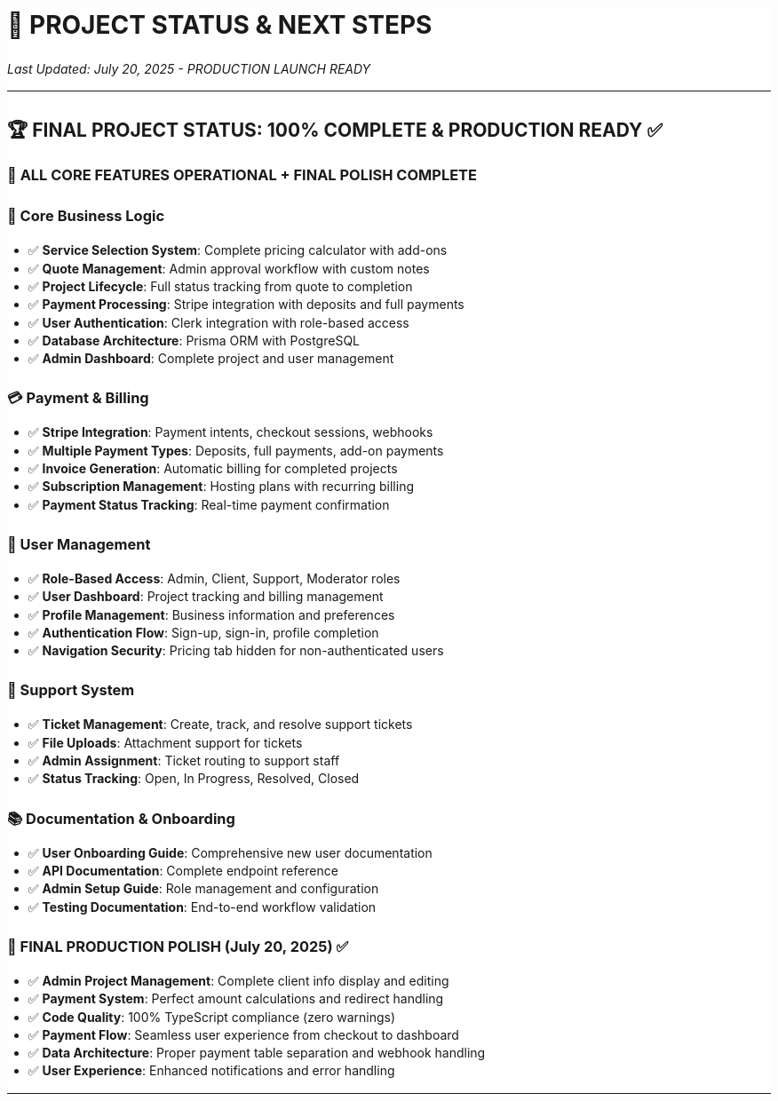 # 🚀 **PROJECT STATUS & NEXT STEPS**
*Last Updated: July 20, 2025 - PRODUCTION LAUNCH READY*

---

## 🏆 **FINAL PROJECT STATUS: 100% COMPLETE & PRODUCTION READY** ✅

### 🎉 **ALL CORE FEATURES OPERATIONAL + FINAL POLISH COMPLETE**

### **🎯 Core Business Logic**
- ✅ **Service Selection System**: Complete pricing calculator with add-ons
- ✅ **Quote Management**: Admin approval workflow with custom notes  
- ✅ **Project Lifecycle**: Full status tracking from quote to completion
- ✅ **Payment Processing**: Stripe integration with deposits and full payments
- ✅ **User Authentication**: Clerk integration with role-based access
- ✅ **Database Architecture**: Prisma ORM with PostgreSQL
- ✅ **Admin Dashboard**: Complete project and user management

### **💳 Payment & Billing**
- ✅ **Stripe Integration**: Payment intents, checkout sessions, webhooks
- ✅ **Multiple Payment Types**: Deposits, full payments, add-on payments
- ✅ **Invoice Generation**: Automatic billing for completed projects
- ✅ **Subscription Management**: Hosting plans with recurring billing
- ✅ **Payment Status Tracking**: Real-time payment confirmation

### **👥 User Management**
- ✅ **Role-Based Access**: Admin, Client, Support, Moderator roles
- ✅ **User Dashboard**: Project tracking and billing management
- ✅ **Profile Management**: Business information and preferences
- ✅ **Authentication Flow**: Sign-up, sign-in, profile completion
- ✅ **Navigation Security**: Pricing tab hidden for non-authenticated users

### **🎫 Support System**
- ✅ **Ticket Management**: Create, track, and resolve support tickets
- ✅ **File Uploads**: Attachment support for tickets
- ✅ **Admin Assignment**: Ticket routing to support staff
- ✅ **Status Tracking**: Open, In Progress, Resolved, Closed

### **📚 Documentation & Onboarding**
- ✅ **User Onboarding Guide**: Comprehensive new user documentation
- ✅ **API Documentation**: Complete endpoint reference
- ✅ **Admin Setup Guide**: Role management and configuration
- ✅ **Testing Documentation**: End-to-end workflow validation

### **🎯 FINAL PRODUCTION POLISH** (July 20, 2025) ✅
- ✅ **Admin Project Management**: Complete client info display and editing
- ✅ **Payment System**: Perfect amount calculations and redirect handling
- ✅ **Code Quality**: 100% TypeScript compliance (zero warnings)
- ✅ **Payment Flow**: Seamless user experience from checkout to dashboard
- ✅ **Data Architecture**: Proper payment table separation and webhook handling
- ✅ **User Experience**: Enhanced notifications and error handling

---